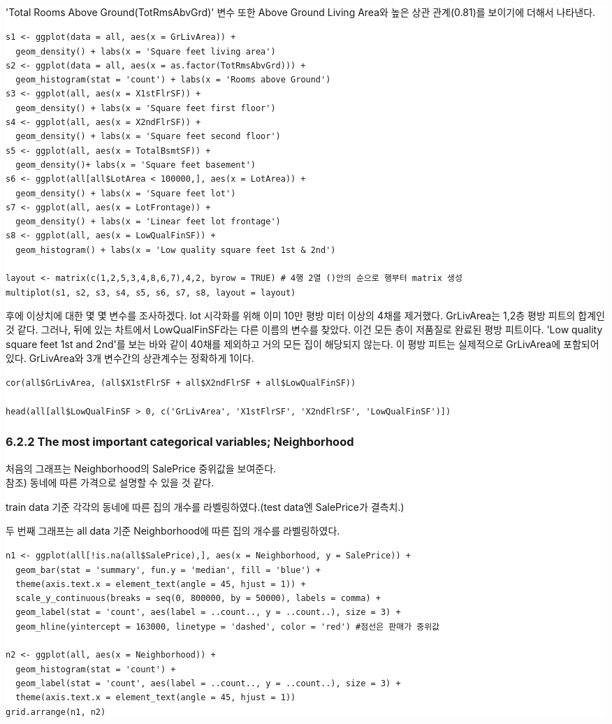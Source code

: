  'Total Rooms Above Ground(TotRmsAbvGrd)' 변수 또한 Above Ground Living Area와 높은 상관 관계(0.81)를
보이기에 더해서 나타낸다.

```{r}
s1 <- ggplot(data = all, aes(x = GrLivArea)) +
  geom_density() + labs(x = 'Square feet living area')
s2 <- ggplot(data = all, aes(x = as.factor(TotRmsAbvGrd))) +
  geom_histogram(stat = 'count') + labs(x = 'Rooms above Ground')
s3 <- ggplot(all, aes(x = X1stFlrSF)) +
  geom_density() + labs(x = 'Square feet first floor')
s4 <- ggplot(all, aes(x = X2ndFlrSF)) + 
  geom_density() + labs(x = 'Square feet second floor')
s5 <- ggplot(all, aes(x = TotalBsmtSF)) +
  geom_density()+ labs(x = 'Square feet basement')
s6 <- ggplot(all[all$LotArea < 100000,], aes(x = LotArea)) + 
  geom_density() + labs(x = 'Square feet lot')
s7 <- ggplot(all, aes(x = LotFrontage)) +
  geom_density() + labs(x = 'Linear feet lot frontage')
s8 <- ggplot(all, aes(x = LowQualFinSF)) +
  geom_histogram() + labs(x = 'Low quality square feet 1st & 2nd')

layout <- matrix(c(1,2,5,3,4,8,6,7),4,2, byrow = TRUE) # 4행 2열 ()안의 순으로 행부터 matrix 생성
multiplot(s1, s2, s3, s4, s5, s6, s7, s8, layout = layout)
```

 후에 이상치에 대한 몇 몇 변수를 조사하겠다. lot 시각화를 위해 이미 10만 평방 미터 이상의 4채를 제거했다.
GrLivArea는 1,2층 평방 피트의 합계인 것 같다. 그러나, 뒤에 있는 차트에서 LowQualFinSF라는 다른 이름의 변수를 찾았다.
이건 모든 층이 저품질로 완료된 평방 피트이다. 'Low quality square feet 1st and 2nd'를 보는 바와 같이 
40채를 제외하고 거의 모든 집이 해당되지 않는다. 이 평방 피트는 실제적으로 GrLivArea에 포함되어 있다.
GrLivArea와 3개 변수간의 상관계수는 정확하게 1이다.

```{r}
cor(all$GrLivArea, (all$X1stFlrSF + all$X2ndFlrSF + all$LowQualFinSF))

head(all[all$LowQualFinSF > 0, c('GrLivArea', 'X1stFlrSF', 'X2ndFlrSF', 'LowQualFinSF')])
```

### 6.2.2 The most important categorical variables; Neighborhood

 처음의 그래프는 Neighborhood의 SalePrice 중위값을 보여준다. 
<br>
참조) 동네에 따른 가격으로 설명할 수 있을 것 같다.

train data 기준 각각의 동네에 따른 집의 개수를 라벨링하였다.(test data엔 SalePrice가 결측치.)

두 번째 그래프는 all data 기준 Neighborhood에 따른 집의 개수를 라벨링하였다.

```{r}
n1 <- ggplot(all[!is.na(all$SalePrice),], aes(x = Neighborhood, y = SalePrice)) + 
  geom_bar(stat = 'summary', fun.y = 'median', fill = 'blue') + 
  theme(axis.text.x = element_text(angle = 45, hjust = 1)) +
  scale_y_continuous(breaks = seq(0, 800000, by = 50000), labels = comma) +
  geom_label(stat = 'count', aes(label = ..count.., y = ..count..), size = 3) +
  geom_hline(yintercept = 163000, linetype = 'dashed', color = 'red') #점선은 판매가 중위값

n2 <- ggplot(all, aes(x = Neighborhood)) +
  geom_histogram(stat = 'count') + 
  geom_label(stat = 'count', aes(label = ..count.., y = ..count..), size = 3) + 
  theme(axis.text.x = element_text(angle = 45, hjust = 1))
grid.arrange(n1, n2)
```
